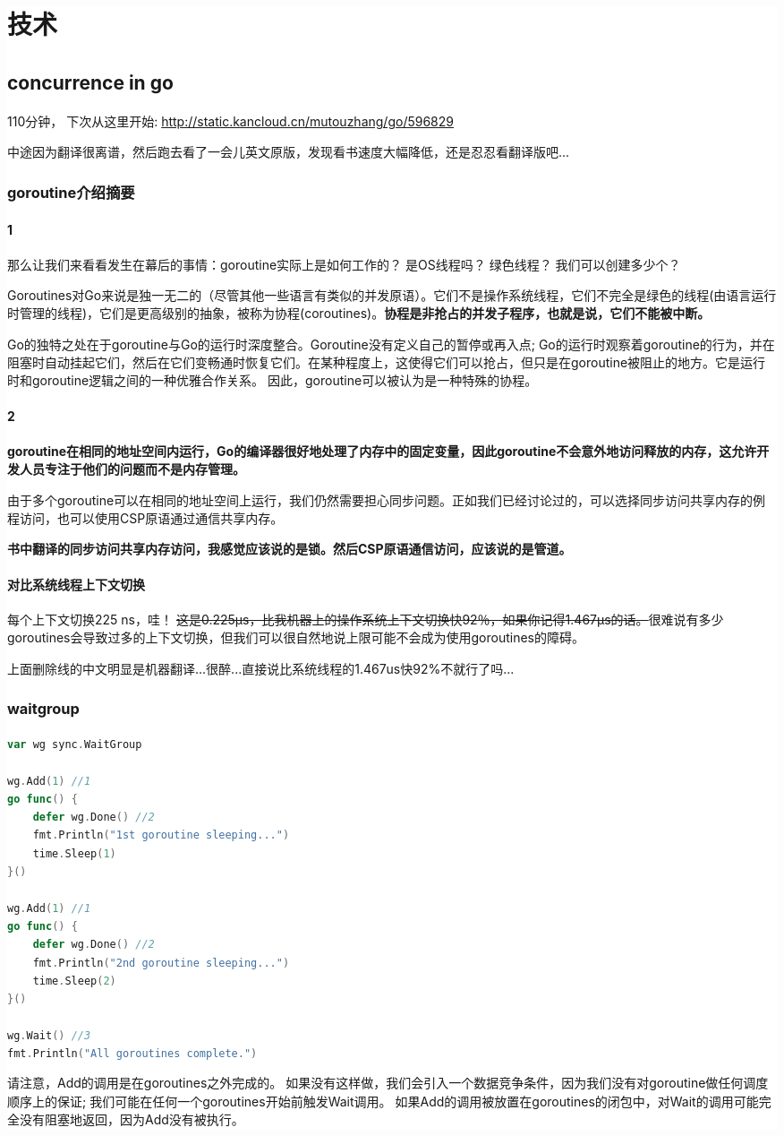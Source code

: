 # 技术
## concurrence in go
110分钟， 下次从这里开始: http://static.kancloud.cn/mutouzhang/go/596829

中途因为翻译很离谱，然后跑去看了一会儿英文原版，发现看书速度大幅降低，还是忍忍看翻译版吧...
### goroutine介绍摘要
#### 1
那么让我们来看看发生在幕后的事情：goroutine实际上是如何工作的？ 是OS线程吗？ 绿色线程？ 我们可以创建多少个？

Goroutines对Go来说是独一无二的（尽管其他一些语言有类似的并发原语）。它们不是操作系统线程，它们不完全是绿色的线程(由语言运行时管理的线程)，它们是更高级别的抽象，被称为协程(coroutines)。**协程是非抢占的并发子程序，也就是说，它们不能被中断。**

Go的独特之处在于goroutine与Go的运行时深度整合。Goroutine没有定义自己的暂停或再入点; Go的运行时观察着goroutine的行为，并在阻塞时自动挂起它们，然后在它们变畅通时恢复它们。在某种程度上，这使得它们可以抢占，但只是在goroutine被阻止的地方。它是运行时和goroutine逻辑之间的一种优雅合作关系。 因此，goroutine可以被认为是一种特殊的协程。

#### 2
**goroutine在相同的地址空间内运行，Go的编译器很好地处理了内存中的固定变量，因此goroutine不会意外地访问释放的内存，这允许开发人员专注于他们的问题而不是内存管理。**

由于多个goroutine可以在相同的地址空间上运行，我们仍然需要担心同步问题。正如我们已经讨论过的，可以选择同步访问共享内存的例程访问，也可以使用CSP原语通过通信共享内存。

**书中翻译的同步访问共享内存访问，我感觉应该说的是锁。然后CSP原语通信访问，应该说的是管道。**

#### 对比系统线程上下文切换
每个上下文切换225 ns，哇！ ~~这是0.225μs，比我机器上的操作系统上下文切换快92％，如果你记得1.467μs的话。~~很难说有多少goroutines会导致过多的上下文切换，但我们可以很自然地说上限可能不会成为使用goroutines的障碍。

上面删除线的中文明显是机器翻译...很醉...直接说比系统线程的1.467us快92%不就行了吗...

### waitgroup
```go
var wg sync.WaitGroup

wg.Add(1) //1
go func() {
	defer wg.Done() //2
	fmt.Println("1st goroutine sleeping...")
	time.Sleep(1)
}()

wg.Add(1) //1
go func() {
	defer wg.Done() //2
	fmt.Println("2nd goroutine sleeping...")
	time.Sleep(2)
}()

wg.Wait() //3
fmt.Println("All goroutines complete.")
```

请注意，Add的调用是在goroutines之外完成的。 如果没有这样做，我们会引入一个数据竞争条件，因为我们没有对goroutine做任何调度顺序上的保证; 我们可能在任何一个goroutines开始前触发Wait调用。 如果Add的调用被放置在goroutines的闭包中，对Wait的调用可能完全没有阻塞地返回，因为Add没有被执行。
